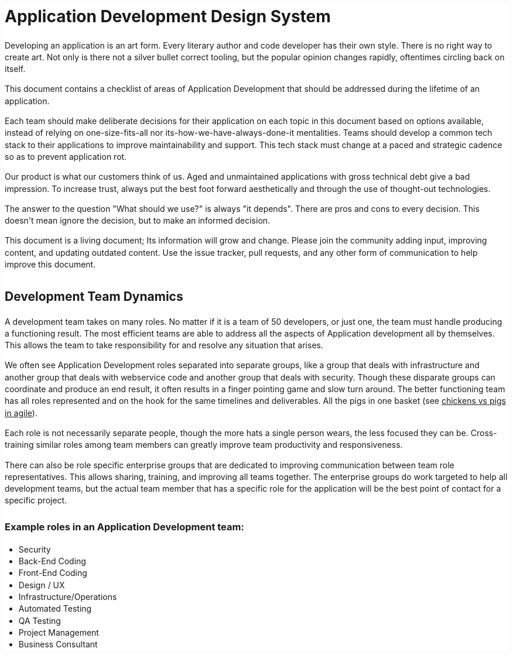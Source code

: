 # Application Development Design System

Developing an application is an art form. Every literary author and code developer has their own style. There is no right way to create art. Not only is there not a silver bullet correct tooling, but the popular opinion changes rapidly, oftentimes circling back on itself. 

This document contains a checklist of areas of Application Development that should be addressed during the lifetime of an application.

Each team should make deliberate decisions for their application on each topic in this document based on options available, instead of relying on one-size-fits-all nor its-how-we-have-always-done-it mentalities. Teams should develop a common tech stack to their applications to improve maintainability and support. This tech stack must change at a paced and strategic cadence so as to prevent application rot.

Our product is what our customers think of us. Aged and unmaintained applications with gross technical debt give a bad impression. To increase trust, always put the best foot forward aesthetically and through the use of thought-out technologies.

The answer to the question "What should we use?" is always "it depends". There are pros and cons to every decision. This doesn't mean ignore the decision, but to make an informed decision.

This document is a living document; Its information will grow and change. Please join the community adding input, improving content, and updating outdated content. Use the issue tracker, pull requests, and any other form of communication to help improve this document.

## Development Team Dynamics
A development team takes on many roles. No matter if it is a team of 50 developers, or just one, the team must handle producing a functioning result. The most efficient teams are able to address all the aspects of Application development all by themselves. This allows the team to take responsibility for and resolve any situation that arises.

We often see Application Development roles separated into separate groups, like a group that deals with infrastructure and another group that deals with webservice code and another group that deals with security. Though these disparate groups can coordinate and produce an end result, it often results in a finger pointing game and slow turn around. The better functioning team has all roles represented and on the hook for the same timelines and deliverables. All the pigs in one basket (see [chickens vs pigs in agile](https://www.visual-paradigm.com/scrum/scrum-pig-and-chicken/)).

Each role is not necessarily separate people, though the more hats a single person wears, the less focused they can be. Cross-training similar roles among team members can greatly improve team productivity and responsiveness.

There can also be role specific enterprise groups that are dedicated to improving communication between team role representatives. This allows sharing, training, and improving all teams together. The enterprise groups do work targeted to help all development teams, but the actual team member that has a specific role for the application will be the best point of contact for a specific project.

### Example roles in an Application Development team:
* Security
* Back-End Coding
* Front-End Coding
* Design / UX
* Infrastructure/Operations
* Automated Testing
* QA Testing
* Project Management
* Business Consultant
